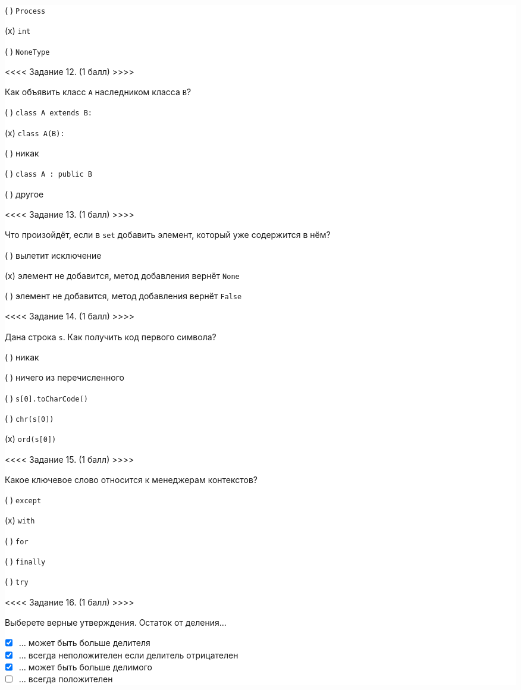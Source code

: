 ( ) `Process`

(x) `int`

( ) `NoneType`

<<<< Задание 12. (1 балл) >>>>

Как объявить класс `А` наследником класса `В`?

( ) `class A extends B:`

(x) `class A(B):`

( ) никак

( ) `class A : public B`

( ) другое

<<<< Задание 13. (1 балл) >>>>

Что произойдёт, если в `sеt` добавить элемент, который уже содержится в нём?

( ) вылетит исключение

(x) элемент не добавится, метод добавления вернёт `None`

( ) элемент не добавится, метод добавления вернёт `False`

<<<< Задание 14. (1 балл) >>>>

Дана строка `s`. Как получить код первого символа?

( ) никак

( ) ничего из перечисленного

( ) `s[0].toCharCode()`

( ) `chr(s[0])`

(x) `ord(s[0])`

<<<< Задание 15. (1 балл) >>>>

Какое ключевое слово относится к менеджерам контекстов?

( ) `except`

(x) `with`

( ) `for`

( ) `finally`

( ) `try`

<<<< Задание 16. (1 балл) >>>>

Выберете верные утверждения. Остаток от деления...

- [x]  ... может быть больше делителя
- [x]  ... всегда неположителен если делитель отрицателен
- [x]  ... может быть больше делимого
- [ ]  ... всегда положителен
